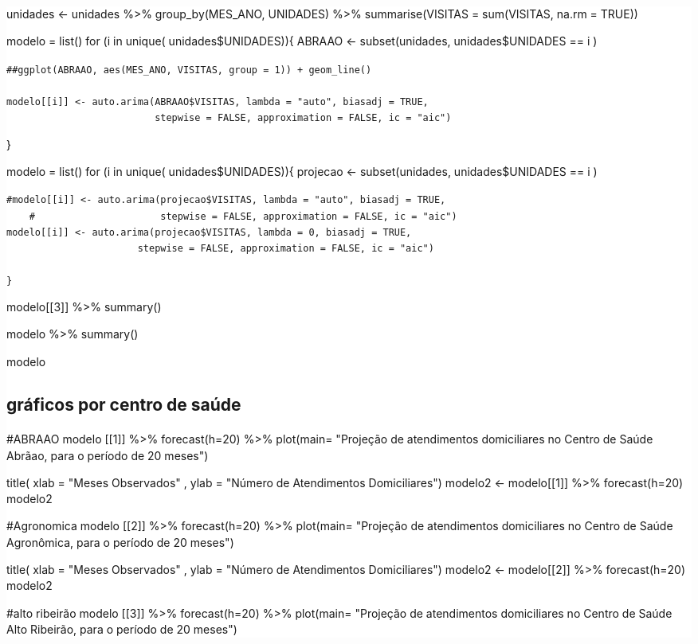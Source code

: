 unidades <- unidades %>% 
    group_by(MES_ANO, UNIDADES) %>%
    summarise(VISITAS = sum(VISITAS, na.rm = TRUE))

modelo = list()
for (i in unique( unidades$UNIDADES)){ 
    ABRAAO <- subset(unidades, unidades$UNIDADES == i )
    
    ##ggplot(ABRAAO, aes(MES_ANO, VISITAS, group = 1)) + geom_line()
    
    modelo[[i]] <- auto.arima(ABRAAO$VISITAS, lambda = "auto", biasadj = TRUE,
                              stepwise = FALSE, approximation = FALSE, ic = "aic")
}


modelo = list()
for (i in unique( unidades$UNIDADES)){ 
    projecao <- subset(unidades, unidades$UNIDADES == i )
    
    #modelo[[i]] <- auto.arima(projecao$VISITAS, lambda = "auto", biasadj = TRUE,
        #                      stepwise = FALSE, approximation = FALSE, ic = "aic")
    modelo[[i]] <- auto.arima(projecao$VISITAS, lambda = 0, biasadj = TRUE,
                           stepwise = FALSE, approximation = FALSE, ic = "aic")

    }


modelo[[3]] %>% summary()

modelo %>% summary()

modelo

## gráficos por centro de saúde

#ABRAAO
modelo [[1]] %>% forecast(h=20) %>% plot(main= "Projeção de atendimentos domiciliares no Centro de Saúde Abrãao, para o período de 20 meses")

title( xlab = "Meses Observados" , ylab = "Número de Atendimentos Domiciliares")
modelo2 <- modelo[[1]] %>% forecast(h=20) 
modelo2 

#Agronomica
modelo [[2]] %>% forecast(h=20) %>% plot(main= "Projeção de atendimentos domiciliares no Centro de Saúde Agronômica, para o período de 20 meses")

title( xlab = "Meses Observados" , ylab = "Número de Atendimentos Domiciliares")
modelo2 <- modelo[[2]] %>% forecast(h=20) 
modelo2 

#alto ribeirão 
modelo [[3]] %>% forecast(h=20) %>% plot(main= "Projeção de atendimentos domiciliares no Centro de Saúde Alto Ribeirão, para o período de 20 meses")
